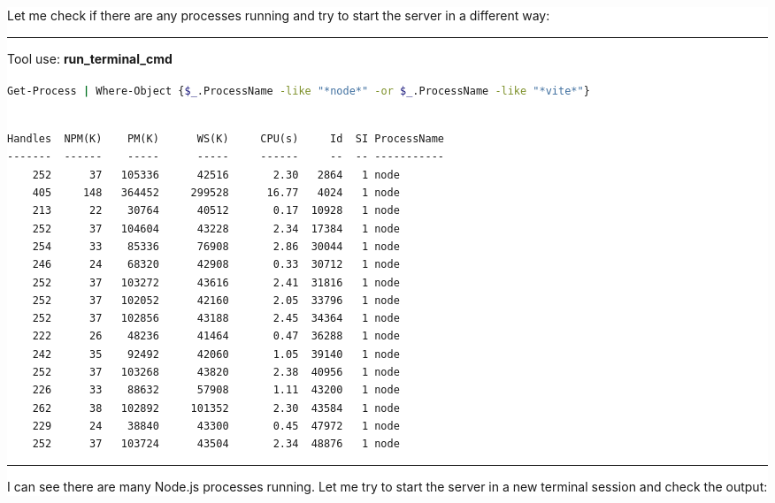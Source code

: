 Let me check if there are any processes running and try to start the server in a different way:


---

Tool use: **run_terminal_cmd**

```bash
Get-Process | Where-Object {$_.ProcessName -like "*node*" -or $_.ProcessName -like "*vite*"}
```

```

Handles  NPM(K)    PM(K)      WS(K)     CPU(s)     Id  SI ProcessName                                                  
-------  ------    -----      -----     ------     --  -- -----------                                                  
    252      37   105336      42516       2.30   2864   1 node                                                         
    405     148   364452     299528      16.77   4024   1 node                                                         
    213      22    30764      40512       0.17  10928   1 node                                                         
    252      37   104604      43228       2.34  17384   1 node                                                         
    254      33    85336      76908       2.86  30044   1 node                                                         
    246      24    68320      42908       0.33  30712   1 node                                                         
    252      37   103272      43616       2.41  31816   1 node                                                         
    252      37   102052      42160       2.05  33796   1 node                                                         
    252      37   102856      43188       2.45  34364   1 node                                                         
    222      26    48236      41464       0.47  36288   1 node                                                         
    242      35    92492      42060       1.05  39140   1 node                                                         
    252      37   103268      43820       2.38  40956   1 node                                                         
    226      33    88632      57908       1.11  43200   1 node                                                         
    262      38   102892     101352       2.30  43584   1 node                                                         
    229      24    38840      43300       0.45  47972   1 node                                                         
    252      37   103724      43504       2.34  48876   1 node                                                         

```

---

I can see there are many Node.js processes running. Let me try to start the server in a new terminal session and check the output:
